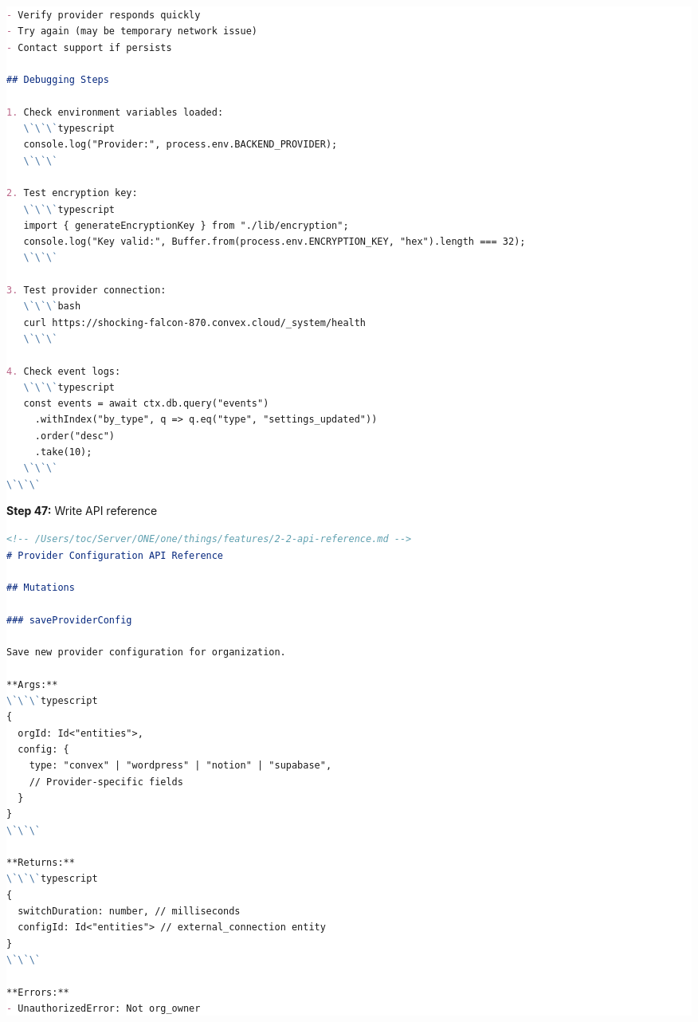 ```markdown
- Verify provider responds quickly
- Try again (may be temporary network issue)
- Contact support if persists

## Debugging Steps

1. Check environment variables loaded:
   \`\`\`typescript
   console.log("Provider:", process.env.BACKEND_PROVIDER);
   \`\`\`

2. Test encryption key:
   \`\`\`typescript
   import { generateEncryptionKey } from "./lib/encryption";
   console.log("Key valid:", Buffer.from(process.env.ENCRYPTION_KEY, "hex").length === 32);
   \`\`\`

3. Test provider connection:
   \`\`\`bash
   curl https://shocking-falcon-870.convex.cloud/_system/health
   \`\`\`

4. Check event logs:
   \`\`\`typescript
   const events = await ctx.db.query("events")
     .withIndex("by_type", q => q.eq("type", "settings_updated"))
     .order("desc")
     .take(10);
   \`\`\`
\`\`\`
```

**Step 47:** Write API reference
```markdown
<!-- /Users/toc/Server/ONE/one/things/features/2-2-api-reference.md -->
# Provider Configuration API Reference

## Mutations

### saveProviderConfig

Save new provider configuration for organization.

**Args:**
\`\`\`typescript
{
  orgId: Id<"entities">,
  config: {
    type: "convex" | "wordpress" | "notion" | "supabase",
    // Provider-specific fields
  }
}
\`\`\`

**Returns:**
\`\`\`typescript
{
  switchDuration: number, // milliseconds
  configId: Id<"entities"> // external_connection entity
}
\`\`\`

**Errors:**
- UnauthorizedError: Not org_owner
```